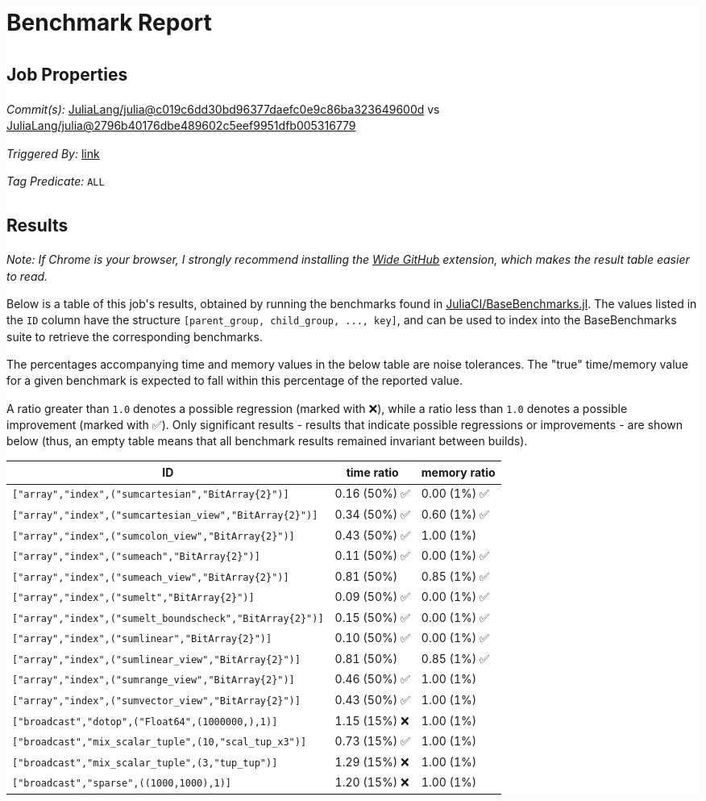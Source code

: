 # Benchmark Report

## Job Properties

*Commit(s):* [JuliaLang/julia@c019c6dd30bd96377daefc0e9c86ba323649600d](https://github.com/JuliaLang/julia/commit/c019c6dd30bd96377daefc0e9c86ba323649600d) vs [JuliaLang/julia@2796b40176dbe489602c5eef9951dfb005316779](https://github.com/JuliaLang/julia/commit/2796b40176dbe489602c5eef9951dfb005316779)

*Triggered By:* [link](https://github.com/JuliaLang/julia/pull/22481#issuecomment-311159872)

*Tag Predicate:* `ALL`

## Results

*Note: If Chrome is your browser, I strongly recommend installing the [Wide GitHub](https://chrome.google.com/webstore/detail/wide-github/kaalofacklcidaampbokdplbklpeldpj?hl=en)
extension, which makes the result table easier to read.*

Below is a table of this job's results, obtained by running the benchmarks found in
[JuliaCI/BaseBenchmarks.jl](https://github.com/JuliaCI/BaseBenchmarks.jl). The values
listed in the `ID` column have the structure `[parent_group, child_group, ..., key]`,
and can be used to index into the BaseBenchmarks suite to retrieve the corresponding
benchmarks.

The percentages accompanying time and memory values in the below table are noise tolerances. The "true"
time/memory value for a given benchmark is expected to fall within this percentage of the reported value.

A ratio greater than `1.0` denotes a possible regression (marked with :x:), while a ratio less
than `1.0` denotes a possible improvement (marked with :white_check_mark:). Only significant results - results
that indicate possible regressions or improvements - are shown below (thus, an empty table means that all
benchmark results remained invariant between builds).

| ID | time ratio | memory ratio |
|----|------------|--------------|
| `["array","index",("sumcartesian","BitArray{2}")]` | 0.16 (50%) :white_check_mark: | 0.00 (1%) :white_check_mark: |
| `["array","index",("sumcartesian_view","BitArray{2}")]` | 0.34 (50%) :white_check_mark: | 0.60 (1%) :white_check_mark: |
| `["array","index",("sumcolon_view","BitArray{2}")]` | 0.43 (50%) :white_check_mark: | 1.00 (1%)  |
| `["array","index",("sumeach","BitArray{2}")]` | 0.11 (50%) :white_check_mark: | 0.00 (1%) :white_check_mark: |
| `["array","index",("sumeach_view","BitArray{2}")]` | 0.81 (50%)  | 0.85 (1%) :white_check_mark: |
| `["array","index",("sumelt","BitArray{2}")]` | 0.09 (50%) :white_check_mark: | 0.00 (1%) :white_check_mark: |
| `["array","index",("sumelt_boundscheck","BitArray{2}")]` | 0.15 (50%) :white_check_mark: | 0.00 (1%) :white_check_mark: |
| `["array","index",("sumlinear","BitArray{2}")]` | 0.10 (50%) :white_check_mark: | 0.00 (1%) :white_check_mark: |
| `["array","index",("sumlinear_view","BitArray{2}")]` | 0.81 (50%)  | 0.85 (1%) :white_check_mark: |
| `["array","index",("sumrange_view","BitArray{2}")]` | 0.46 (50%) :white_check_mark: | 1.00 (1%)  |
| `["array","index",("sumvector_view","BitArray{2}")]` | 0.43 (50%) :white_check_mark: | 1.00 (1%)  |
| `["broadcast","dotop",("Float64",(1000000,),1)]` | 1.15 (15%) :x: | 1.00 (1%)  |
| `["broadcast","mix_scalar_tuple",(10,"scal_tup_x3")]` | 0.73 (15%) :white_check_mark: | 1.00 (1%)  |
| `["broadcast","mix_scalar_tuple",(3,"tup_tup")]` | 1.29 (15%) :x: | 1.00 (1%)  |
| `["broadcast","sparse",((1000,1000),1)]` | 1.20 (15%) :x: | 1.00 (1%)  |